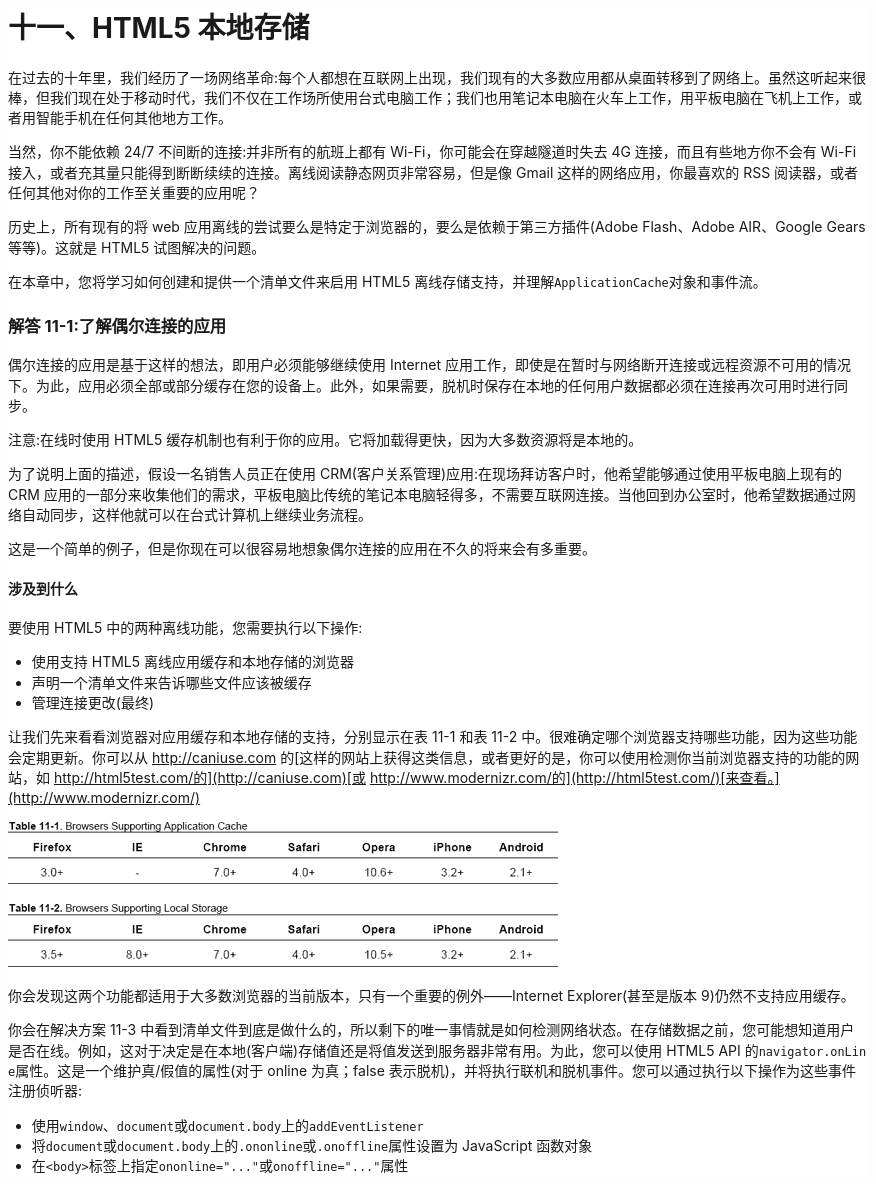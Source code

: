 # 十一、HTML5 本地存储

在过去的十年里，我们经历了一场网络革命:每个人都想在互联网上出现，我们现有的大多数应用都从桌面转移到了网络上。虽然这听起来很棒，但我们现在处于移动时代，我们不仅在工作场所使用台式电脑工作；我们也用笔记本电脑在火车上工作，用平板电脑在飞机上工作，或者用智能手机在任何其他地方工作。

当然，你不能依赖 24/7 不间断的连接:并非所有的航班上都有 Wi-Fi，你可能会在穿越隧道时失去 4G 连接，而且有些地方你不会有 Wi-Fi 接入，或者充其量只能得到断断续续的连接。离线阅读静态网页非常容易，但是像 Gmail 这样的网络应用，你最喜欢的 RSS 阅读器，或者任何其他对你的工作至关重要的应用呢？

历史上，所有现有的将 web 应用离线的尝试要么是特定于浏览器的，要么是依赖于第三方插件(Adobe Flash、Adobe AIR、Google Gears 等等)。这就是 HTML5 试图解决的问题。

在本章中，您将学习如何创建和提供一个清单文件来启用 HTML5 离线存储支持，并理解`ApplicationCache`对象和事件流。

### 解答 11-1:了解偶尔连接的应用

偶尔连接的应用是基于这样的想法，即用户必须能够继续使用 Internet 应用工作，即使是在暂时与网络断开连接或远程资源不可用的情况下。为此，应用必须全部或部分缓存在您的设备上。此外，如果需要，脱机时保存在本地的任何用户数据都必须在连接再次可用时进行同步。

注意:在线时使用 HTML5 缓存机制也有利于你的应用。它将加载得更快，因为大多数资源将是本地的。

为了说明上面的描述，假设一名销售人员正在使用 CRM(客户关系管理)应用:在现场拜访客户时，他希望能够通过使用平板电脑上现有的 CRM 应用的一部分来收集他们的需求，平板电脑比传统的笔记本电脑轻得多，不需要互联网连接。当他回到办公室时，他希望数据通过网络自动同步，这样他就可以在台式计算机上继续业务流程。

这是一个简单的例子，但是你现在可以很容易地想象偶尔连接的应用在不久的将来会有多重要。

#### 涉及到什么

要使用 HTML5 中的两种离线功能，您需要执行以下操作:

*   使用支持 HTML5 离线应用缓存和本地存储的浏览器
*   声明一个清单文件来告诉哪些文件应该被缓存
*   管理连接更改(最终)

让我们先来看看浏览器对应用缓存和本地存储的支持，分别显示在表 11-1 和表 11-2 中。很难确定哪个浏览器支持哪些功能，因为这些功能会定期更新。你可以从 http://caniuse.com 的[这样的网站上获得这类信息，或者更好的是，你可以使用检测你当前浏览器支持的功能的网站，如 http://html5test.com/的](http://caniuse.com)[或 http://www.modernizr.com/的](http://html5test.com/)[来查看。](http://www.modernizr.com/)

![images](img/t1101.jpg)

![images](img/t1102.jpg)

你会发现这两个功能都适用于大多数浏览器的当前版本，只有一个重要的例外——Internet Explorer(甚至是版本 9)仍然不支持应用缓存。

你会在解决方案 11-3 中看到清单文件到底是做什么的，所以剩下的唯一事情就是如何检测网络状态。在存储数据之前，您可能想知道用户是否在线。例如，这对于决定是在本地(客户端)存储值还是将值发送到服务器非常有用。为此，您可以使用 HTML5 API 的`navigator.onLine`属性。这是一个维护真/假值的属性(对于 online 为真；false 表示脱机)，并将执行联机和脱机事件。您可以通过执行以下操作为这些事件注册侦听器:

*   使用`window`、`document`或`document.body`上的`addEventListener`
*   将`document`或`document.body`上的`.ononline`或`.onoffline`属性设置为 JavaScript 函数对象
*   在`<body>`标签上指定`ononline="..."`或`onoffline="..."`属性
